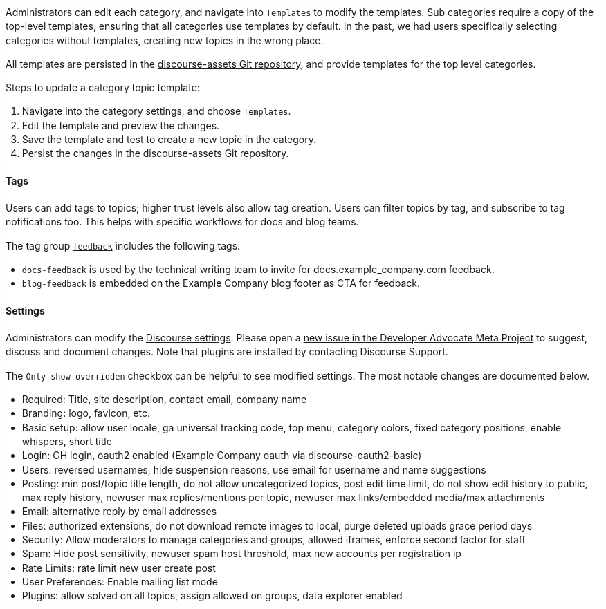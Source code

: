 Administrators can edit each category, and navigate into `Templates` to modify the templates. Sub categories require a copy of the top-level templates, ensuring that all categories use templates by default. In the past, we had users specifically selecting categories without templates, creating new topics in the wrong place.

All templates are persisted in the [discourse-assets Git repository](https://example_company.com/example_company-da/projects/discourse-assets/-/tree/main/category_templates?ref_type=heads), and provide templates for the top level categories.

Steps to update a category topic template:

1. Navigate into the category settings, and choose `Templates`.
1. Edit the template and preview the changes.
1. Save the template and test to create a new topic in the category.
1. Persist the changes in the [discourse-assets Git repository](https://example_company.com/example_company-da/projects/discourse-assets/-/tree/main/category_templates?ref_type=heads).

#### Tags

Users can add tags to topics; higher trust levels also allow tag creation. Users can filter topics by tag, and subscribe to tag notifications too. This helps with specific workflows for docs and blog teams.

The tag group [`feedback`](https://forum.example_company.com/tag_groups/6) includes the following tags:

- [`docs-feedback`](https://forum.example_company.com/tag/docs-feedback) is used by the technical writing team to invite for docs.example_company.com feedback.
- [`blog-feedback`](https://forum.example_company.com/tag/blog-feedback) is embedded on the Example Company blog footer as CTA for feedback.

#### Settings

Administrators can modify the [Discourse settings](https://forum.example_company.com/admin/site_settings/category/all_results). Please open a [new issue in the Developer Advocate Meta Project](https://example_company.com/example_company-com/marketing/developer-relations/developer-advocacy/developer-advocacy-meta/-/issues) to suggest, discuss and document changes. Note that plugins are installed by contacting Discourse Support.

The `Only show overridden` checkbox can be helpful to see modified settings. The most notable changes are documented below.

- Required: Title, site description, contact email, company name
- Branding: logo, favicon, etc.
- Basic setup: allow user locale, ga universal tracking code, top menu, category colors, fixed category positions, enable whispers, short title
- Login: GH login, oauth2 enabled (Example Company oauth via [discourse-oauth2-basic](https://meta.discourse.org/t/discourse-oauth2-basic-support/33879))
- Users: reversed usernames, hide suspension reasons, use email for username and name suggestions
- Posting: min post/topic title length, do not allow uncategorized topics, post edit time limit, do not show edit history to public, max reply history, newuser max replies/mentions per topic, newuser max links/embedded media/max attachments
- Email: alternative reply by email addresses
- Files: authorized extensions, do not download remote images to local, purge deleted uploads grace period days
- Security: Allow moderators to manage categories and groups, allowed iframes, enforce second factor for staff 
- Spam: Hide post sensitivity, newuser spam host threshold, max new accounts per registration ip
- Rate Limits: rate limit new user create post
- User Preferences: Enable mailing list mode
- Plugins: allow solved on all topics, assign allowed on groups, data explorer enabled
